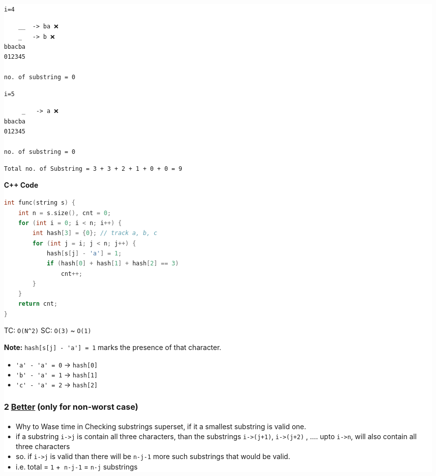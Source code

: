 `i=4`
```
    __  -> ba ❌
    _   -> b ❌
bbacba
012345

no. of substring = 0
```

`i=5`
```
     _   -> a ❌
bbacba
012345

no. of substring = 0
```

```
Total no. of Substring = 3 + 3 + 2 + 1 + 0 + 0 = 9
```



**C++ Code**
```cpp
int func(string s) {
    int n = s.size(), cnt = 0;
    for (int i = 0; i < n; i++) {
        int hash[3] = {0}; // track a, b, c
        for (int j = i; j < n; j++) {
            hash[s[j] - 'a'] = 1;
            if (hash[0] + hash[1] + hash[2] == 3)
                cnt++;
        }
    }
    return cnt;
}
```
TC: `O(N^2)`
SC: `O(3)` ~ `O(1)`


**Note:** `hash[s[j] - 'a'] = 1` marks the presence of that character.
- `'a' - 'a' = 0` → `hash[0]`
- `'b' - 'a' = 1` → `hash[1]`
- `'c' - 'a' = 2` → `hash[2]`
### 2 <ins>Better</ins> (only for non-worst case)

- Why to Wase time in Checking substrings superset, if it a smallest substring is valid one.
- if a substring  `i->j` is contain all three characters, than the substrings `i->(j+1)`, `i->(j+2)` , .... upto `i->n`, will also contain all three characters
- so. if `i->j` is valid than  there will be `n-j-1` more such substrings that would be valid.
- i.e. total = `1` +` n-j-1` = `n-j` substrings
